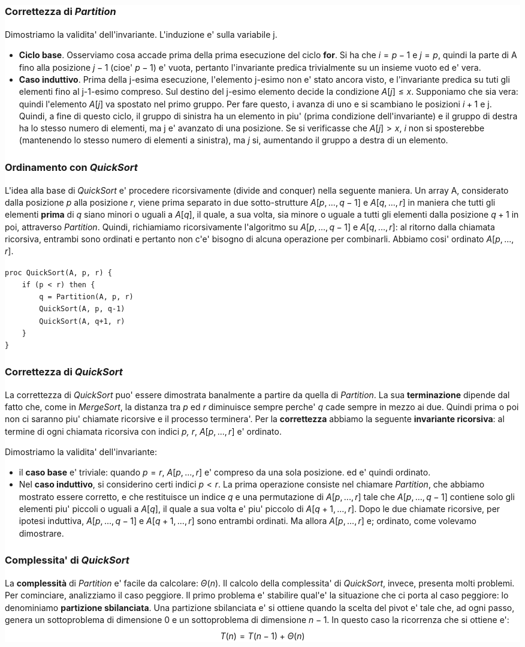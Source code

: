 ### Correttezza di *Partition*
Dimostriamo la validita' dell'invariante. L'induzione e' sulla variabile j.
- **Ciclo base**. Osserviamo cosa accade prima della prima esecuzione del ciclo **for**. Si ha che $i=p-1$ e $j=p$, quindi la parte di A fino alla posizione $j-1$ (cioe' $p-1$) e' vuota, pertanto l'invariante predica trivialmente su un insieme vuoto ed e' vera.
- **Caso induttivo**. Prima della j-esima esecuzione, l'elemento j-esimo non e' stato ancora visto, e l'invariante predica su tuti gli elementi fino al j-1-esimo compreso. Sul destino del j-esimo elemento decide la condizione $A[j] \le x$. Supponiamo che sia vera: quindi l'elemento $A[j]$ va spostato nel primo gruppo. Per fare questo, i avanza di uno e si scambiano le posizioni $i+1$ e j. Quindi, a fine di questo ciclo, il gruppo di sinistra ha un elemento in piu' (prima condizione dell'invariante) e il gruppo di destra ha lo stesso numero di elementi, ma j e' avanzato di una posizione. Se si verificasse che $A[j] \gt x$, *i* non si sposterebbe (mantenendo lo stesso numero di elementi a sinistra), ma *j* si, aumentando il gruppo a destra di un elemento.

### Ordinamento con *QuickSort*
L'idea alla base di *QuickSort* e' procedere ricorsivamente (divide and conquer) nella seguente maniera. Un array A, considerato dalla posizione *p* alla posizione *r*, viene prima separato in due sotto-strutture $A[p, ..., q-1]$ e $A[q, ..., r]$ in maniera che tutti gli elementi **prima** di *q* siano minori o uguali a $A[q]$, il quale, a sua volta, sia minore o uguale a tutti gli elementi dalla posizione $q+1$ in poi, attraverso *Partition*. Quindi, richiamiamo ricorsivamente l'algoritmo su $A[p, ..., q-1]$ e $A[q, ..., r]$: al ritorno dalla chiamata ricorsiva, entrambi sono ordinati e pertanto non c'e' bisogno di alcuna operazione per combinarli. Abbiamo cosi' ordinato $A[p, ..., r]$.

``` Pseudocodice
proc QuickSort(A, p, r) {
	if (p < r) then {
		q = Partition(A, p, r)
		QuickSort(A, p, q-1)
		QuickSort(A, q+1, r)
	}
}
```

### Correttezza di *QuickSort*
La correttezza di *QuickSort* puo' essere dimostrata banalmente a partire da quella di *Partition*. La sua **terminazione** dipende dal fatto che, come in *MergeSort*, la distanza tra *p* ed *r* diminuisce sempre perche' *q* cade sempre in mezzo ai due. Quindi prima o poi non ci saranno piu' chiamate ricorsive e il processo terminera'. Per la **correttezza** abbiamo la seguente **invariante ricorsiva**: al termine di ogni chiamata ricorsiva con indici *p, r*, $A[p, ..., r]$ e' ordinato.

Dimostriamo la validita' dell'invariante:
- il **caso base** e' triviale: quando $p=r$, $A[p, ..., r]$ e' compreso da una sola posizione. ed e' quindi ordinato.
- Nel **caso induttivo**, si considerino certi indici $p \lt r$. La prima operazione consiste nel chiamare *Partition*, che abbiamo mostrato essere corretto, e che restituisce un indice *q* e una permutazione di $A[p, ..., r]$ tale che $A[p, ..., q-1]$ contiene solo gli elementi piu' piccoli o uguali a $A[q]$, il quale a sua volta e' piu' piccolo di $A[q+1, ..., r]$. Dopo le due chiamate ricorsive, per ipotesi induttiva, $A[p, ..., q-1]$ e $A[q+1, ..., r]$ sono entrambi ordinati. Ma allora $A[p, ..., r]$ e; ordinato, come volevamo dimostrare.

### Complessita' di *QuickSort*
La **complessità** di *Partition* e' facile da calcolare: $\Theta(n)$. Il calcolo della complessita' di *QuickSort*, invece, presenta molti problemi. 
Per cominciare, analizziamo il caso peggiore. Il primo problema e' stabilire qual'e' la situazione che ci porta al caso peggiore: lo denominiamo **partizione sbilanciata**. Una partizione sbilanciata e' si ottiene quando la scelta del pivot e' tale che, ad ogni passo, genera un sottoproblema di dimensione 0 e un sottoproblema di dimensione $n-1$. In questo caso la ricorrenza che si ottiene e':
$$
T(n) = T(n-1) + \Theta(n)
$$
